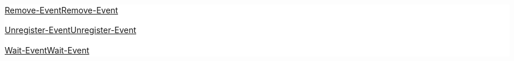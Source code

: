 [<span data-ttu-id="adf64-162">Remove-Event</span><span class="sxs-lookup"><span data-stu-id="adf64-162">Remove-Event</span></span>](Remove-Event.md)

[<span data-ttu-id="adf64-163">Unregister-Event</span><span class="sxs-lookup"><span data-stu-id="adf64-163">Unregister-Event</span></span>](Unregister-Event.md)

[<span data-ttu-id="adf64-164">Wait-Event</span><span class="sxs-lookup"><span data-stu-id="adf64-164">Wait-Event</span></span>](Wait-Event.md)
